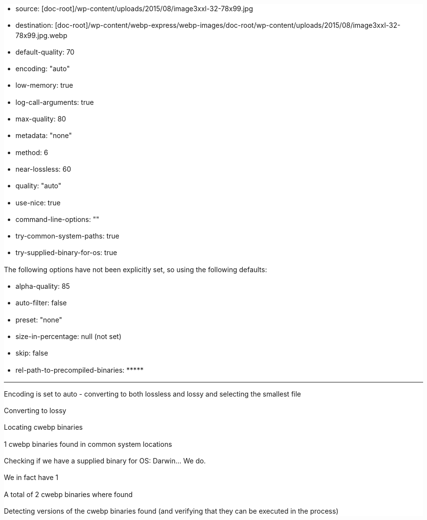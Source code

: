 - source: [doc-root]/wp-content/uploads/2015/08/image3xxl-32-78x99.jpg

- destination: [doc-root]/wp-content/webp-express/webp-images/doc-root/wp-content/uploads/2015/08/image3xxl-32-78x99.jpg.webp

- default-quality: 70

- encoding: "auto"

- low-memory: true

- log-call-arguments: true

- max-quality: 80

- metadata: "none"

- method: 6

- near-lossless: 60

- quality: "auto"

- use-nice: true

- command-line-options: ""

- try-common-system-paths: true

- try-supplied-binary-for-os: true


The following options have not been explicitly set, so using the following defaults:

- alpha-quality: 85

- auto-filter: false

- preset: "none"

- size-in-percentage: null (not set)

- skip: false

- rel-path-to-precompiled-binaries: *****

------------


Encoding is set to auto - converting to both lossless and lossy and selecting the smallest file


Converting to lossy

Locating cwebp binaries

1 cwebp binaries found in common system locations

Checking if we have a supplied binary for OS: Darwin... We do.

We in fact have 1

A total of 2 cwebp binaries where found

Detecting versions of the cwebp binaries found (and verifying that they can be executed in the process)

